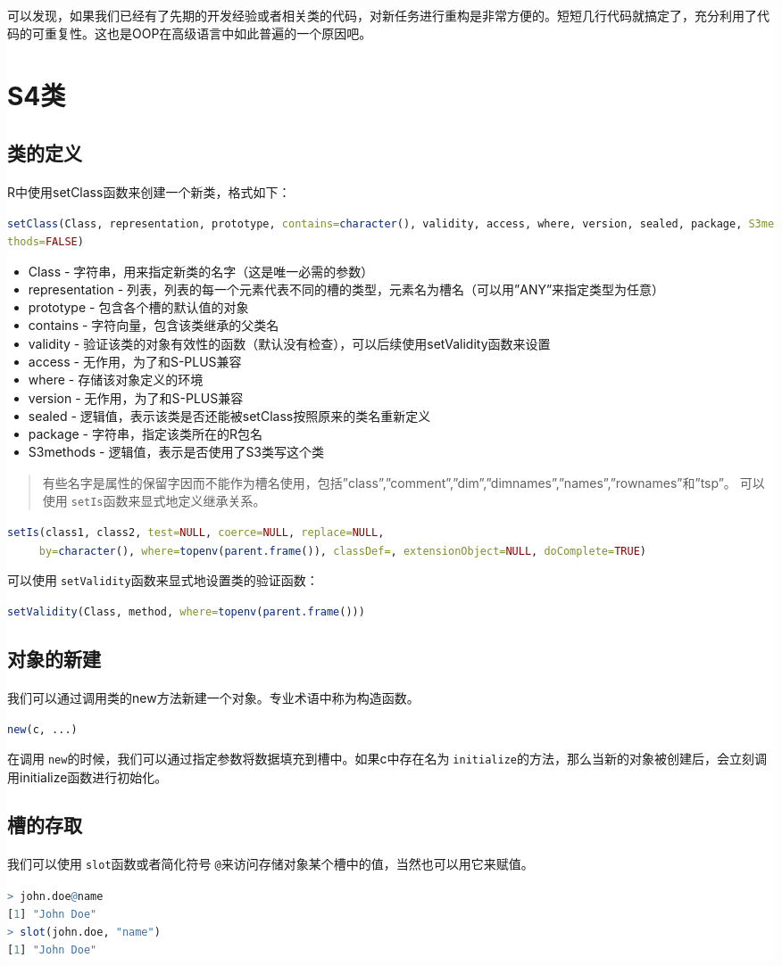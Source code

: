 可以发现，如果我们已经有了先期的开发经验或者相关类的代码，对新任务进行重构是非常方便的。短短几行代码就搞定了，充分利用了代码的可重复性。这也是OOP在高级语言中如此普遍的一个原因吧。

# S4类

## 类的定义

R中使用setClass函数来创建一个新类，格式如下：

```r
setClass(Class, representation, prototype, contains=character(), validity, access, where, version, sealed, package, S3methods=FALSE)
```

+ Class - 字符串，用来指定新类的名字（这是唯一必需的参数）
+ representation - 列表，列表的每一个元素代表不同的槽的类型，元素名为槽名（可以用”ANY”来指定类型为任意）
+ prototype - 包含各个槽的默认值的对象
+ contains - 字符向量，包含该类继承的父类名
+ validity - 验证该类的对象有效性的函数（默认没有检查），可以后续使用setValidity函数来设置
+ access - 无作用，为了和S-PLUS兼容
+ where - 存储该对象定义的环境
+ version - 无作用，为了和S-PLUS兼容
+ sealed - 逻辑值，表示该类是否还能被setClass按照原来的类名重新定义
+ package - 字符串，指定该类所在的R包名
+ S3methods - 逻辑值，表示是否使用了S3类写这个类

> 有些名字是属性的保留字因而不能作为槽名使用，包括”class”,”comment”,”dim”,”dimnames”,”names”,”rownames”和”tsp”。
> 可以使用 `setIs`函数来显式地定义继承关系。

```r
setIs(class1, class2, test=NULL, coerce=NULL, replace=NULL,
     by=character(), where=topenv(parent.frame()), classDef=, extensionObject=NULL, doComplete=TRUE)
```

可以使用 `setValidity`函数来显式地设置类的验证函数：

```r
setValidity(Class, method, where=topenv(parent.frame()))
```

## 对象的新建

我们可以通过调用类的new方法新建一个对象。专业术语中称为构造函数。

```r
new(c, ...)
```

在调用 `new`的时候，我们可以通过指定参数将数据填充到槽中。如果c中存在名为 `initialize`的方法，那么当新的对象被创建后，会立刻调用initialize函数进行初始化。

## 槽的存取

我们可以使用 `slot`函数或者简化符号 `@`来访问存储对象某个槽中的值，当然也可以用它来赋值。

```r
> john.doe@name
[1] "John Doe"
> slot(john.doe, "name")
[1] "John Doe"
```
